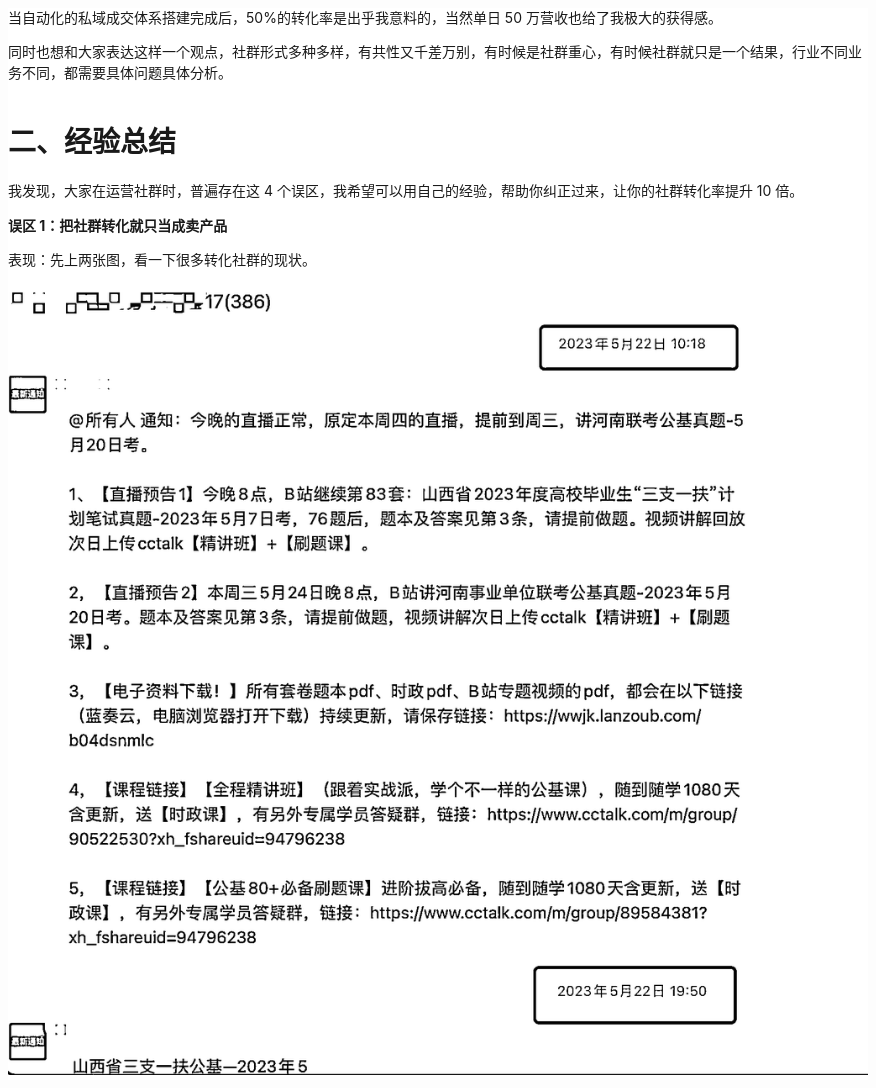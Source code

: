 当自动化的私域成交体系搭建完成后，50%的转化率是出乎我意料的，当然单日 50 万营收也给了我极大的获得感。

同时也想和大家表达这样一个观点，社群形式多种多样，有共性又千差万别，有时候是社群重心，有时候社群就只是一个结果，行业不同业务不同，都需要具体问题具体分析。

# 二、经验总结

我发现，大家在运营社群时，普遍存在这 4 个误区，我希望可以用自己的经验，帮助你纠正过来，让你的社群转化率提升 10 倍。

**误区 1：把社群转化就只当成卖产品**

表现：先上两张图，看一下很多转化社群的现状。

![](img/68088ecf3ff901042591c7840cb47284.png)
